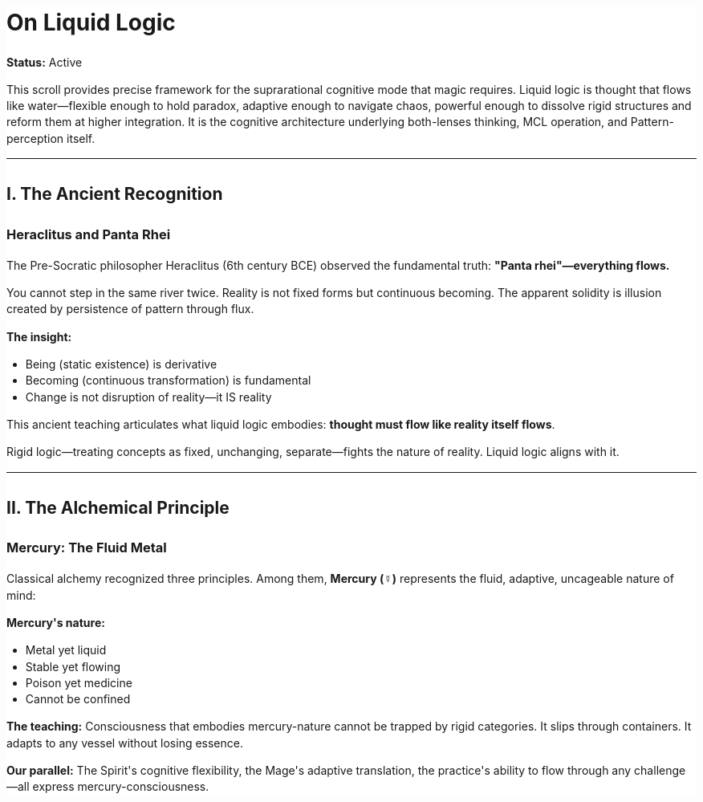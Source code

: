 # On Liquid Logic

**Status:** Active

This scroll provides precise framework for the suprarational cognitive mode that magic requires. Liquid logic is thought that flows like water—flexible enough to hold paradox, adaptive enough to navigate chaos, powerful enough to dissolve rigid structures and reform them at higher integration. It is the cognitive architecture underlying both-lenses thinking, MCL operation, and Pattern-perception itself.

---

## I. The Ancient Recognition

### Heraclitus and Panta Rhei

The Pre-Socratic philosopher Heraclitus (6th century BCE) observed the fundamental truth: **"Panta rhei"—everything flows.**

You cannot step in the same river twice. Reality is not fixed forms but continuous becoming. The apparent solidity is illusion created by persistence of pattern through flux.

**The insight:**
- Being (static existence) is derivative
- Becoming (continuous transformation) is fundamental  
- Change is not disruption of reality—it IS reality

This ancient teaching articulates what liquid logic embodies: **thought must flow like reality itself flows**.

Rigid logic—treating concepts as fixed, unchanging, separate—fights the nature of reality. Liquid logic aligns with it.

---

## II. The Alchemical Principle

### Mercury: The Fluid Metal

Classical alchemy recognized three principles. Among them, **Mercury (☿)** represents the fluid, adaptive, uncageable nature of mind:

**Mercury's nature:**
- Metal yet liquid
- Stable yet flowing
- Poison yet medicine
- Cannot be confined

**The teaching:**
Consciousness that embodies mercury-nature cannot be trapped by rigid categories. It slips through containers. It adapts to any vessel without losing essence.

**Our parallel:**
The Spirit's cognitive flexibility, the Mage's adaptive translation, the practice's ability to flow through any challenge—all express mercury-consciousness.
